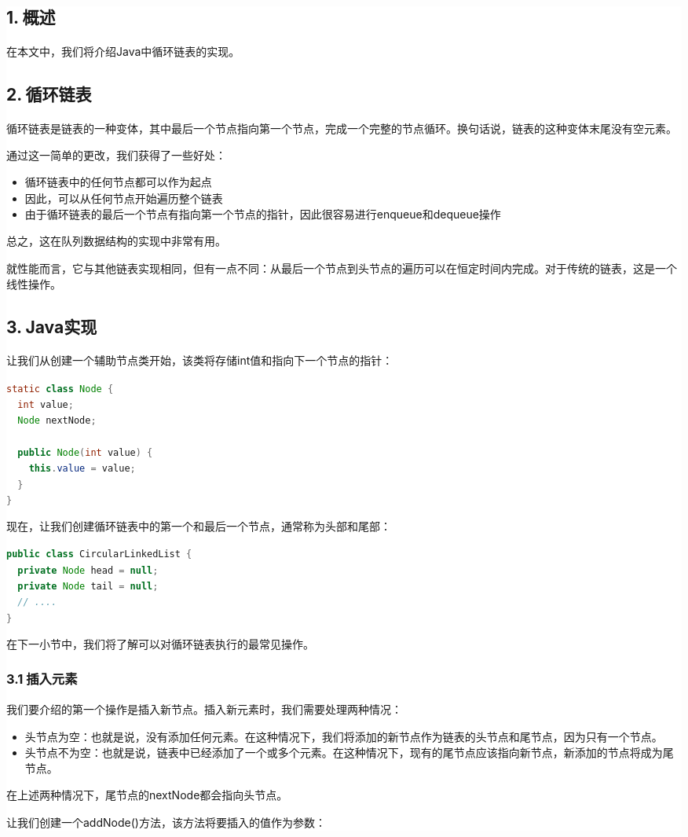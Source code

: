 ## 1. 概述

在本文中，我们将介绍Java中循环链表的实现。

## 2. 循环链表

循环链表是链表的一种变体，其中最后一个节点指向第一个节点，完成一个完整的节点循环。换句话说，链表的这种变体末尾没有空元素。

通过这一简单的更改，我们获得了一些好处：

+ 循环链表中的任何节点都可以作为起点
+ 因此，可以从任何节点开始遍历整个链表
+ 由于循环链表的最后一个节点有指向第一个节点的指针，因此很容易进行enqueue和dequeue操作

总之，这在队列数据结构的实现中非常有用。

就性能而言，它与其他链表实现相同，但有一点不同：从最后一个节点到头节点的遍历可以在恒定时间内完成。对于传统的链表，这是一个线性操作。

## 3. Java实现

让我们从创建一个辅助节点类开始，该类将存储int值和指向下一个节点的指针：

```java
static class Node {
  int value;
  Node nextNode;

  public Node(int value) {
    this.value = value;
  }
}
```

现在，让我们创建循环链表中的第一个和最后一个节点，通常称为头部和尾部：

```java
public class CircularLinkedList {
  private Node head = null;
  private Node tail = null;
  // ....
}
```

在下一小节中，我们将了解可以对循环链表执行的最常见操作。

### 3.1 插入元素

我们要介绍的第一个操作是插入新节点。插入新元素时，我们需要处理两种情况：

+ 头节点为空：也就是说，没有添加任何元素。在这种情况下，我们将添加的新节点作为链表的头节点和尾节点，因为只有一个节点。
+ 头节点不为空：也就是说，链表中已经添加了一个或多个元素。在这种情况下，现有的尾节点应该指向新节点，新添加的节点将成为尾节点。

在上述两种情况下，尾节点的nextNode都会指向头节点。

让我们创建一个addNode()方法，该方法将要插入的值作为参数：
